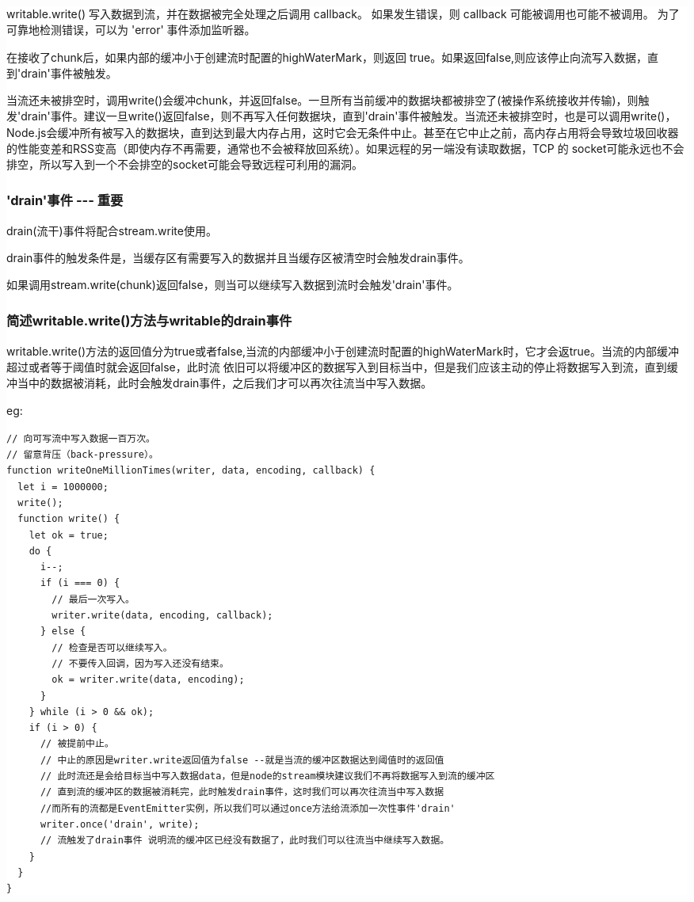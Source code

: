 writable.write() 写入数据到流，并在数据被完全处理之后调用 callback。 如果发生错误，则 callback 可能被调用也可能不被调用。 为了可靠地检测错误，可以为 'error' 事件添加监听器。

在接收了chunk后，如果内部的缓冲小于创建流时配置的highWaterMark，则返回 true。如果返回false,则应该停止向流写入数据，直到'drain'事件被触发。

当流还未被排空时，调用write()会缓冲chunk，并返回false。一旦所有当前缓冲的数据块都被排空了(被操作系统接收并传输)，则触发'drain'事件。建议一旦write()返回false，则不再写入任何数据块，直到'drain'事件被触发。当流还未被排空时，也是可以调用write()，Node.js会缓冲所有被写入的数据块，直到达到最大内存占用，这时它会无条件中止。甚至在它中止之前，高内存占用将会导致垃圾回收器的性能变差和RSS变高（即使内存不再需要，通常也不会被释放回系统）。如果远程的另一端没有读取数据，TCP 的 socket可能永远也不会排空，所以写入到一个不会排空的socket可能会导致远程可利用的漏洞。

### 'drain'事件 --- 重要
drain(流干)事件将配合stream.write使用。

drain事件的触发条件是，当缓存区有需要写入的数据并且当缓存区被清空时会触发drain事件。

如果调用stream.write(chunk)返回false，则当可以继续写入数据到流时会触发'drain'事件。

### 简述writable.write()方法与writable的drain事件

writable.write()方法的返回值分为true或者false,当流的内部缓冲小于创建流时配置的highWaterMark时，它才会返true。当流的内部缓冲超过或者等于阈值时就会返回false，此时流
依旧可以将缓冲区的数据写入到目标当中，但是我们应该主动的停止将数据写入到流，直到缓冲当中的数据被消耗，此时会触发drain事件，之后我们才可以再次往流当中写入数据。

eg:

```
// 向可写流中写入数据一百万次。
// 留意背压（back-pressure）。
function writeOneMillionTimes(writer, data, encoding, callback) {
  let i = 1000000;
  write();
  function write() {
    let ok = true;
    do {
      i--;
      if (i === 0) {
        // 最后一次写入。
        writer.write(data, encoding, callback);
      } else {
        // 检查是否可以继续写入。 
        // 不要传入回调，因为写入还没有结束。
        ok = writer.write(data, encoding);
      }
    } while (i > 0 && ok);
    if (i > 0) {
      // 被提前中止。
      // 中止的原因是writer.write返回值为false --就是当流的缓冲区数据达到阈值时的返回值
      // 此时流还是会给目标当中写入数据data，但是node的stream模块建议我们不再将数据写入到流的缓冲区
      // 直到流的缓冲区的数据被消耗完，此时触发drain事件，这时我们可以再次往流当中写入数据
      //而所有的流都是EventEmitter实例，所以我们可以通过once方法给流添加一次性事件'drain'
      writer.once('drain', write); 
      // 流触发了drain事件 说明流的缓冲区已经没有数据了，此时我们可以往流当中继续写入数据。
    }
  }
}
```
